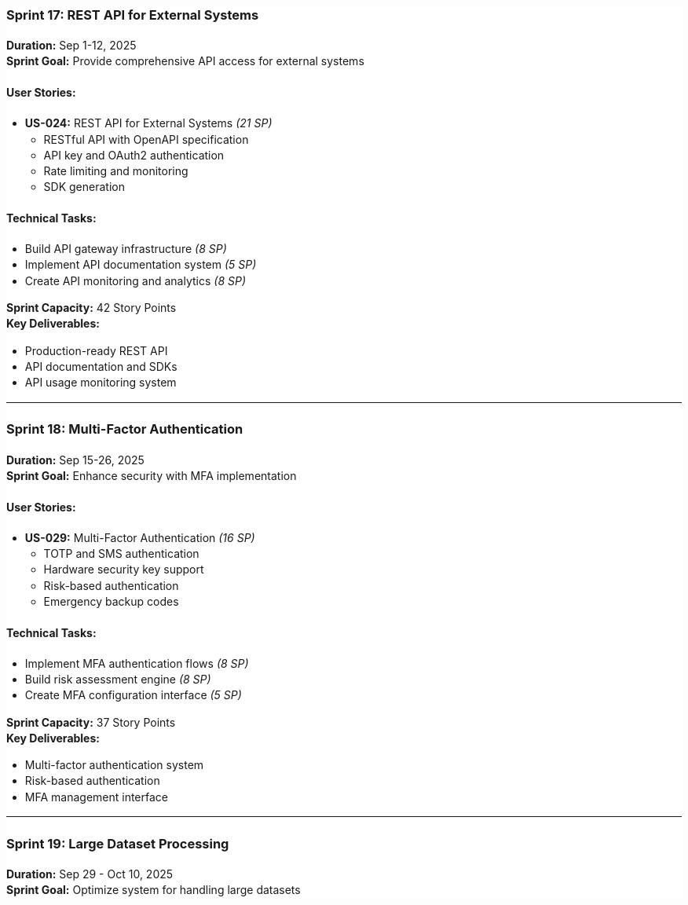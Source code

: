 
### Sprint 17: REST API for External Systems
**Duration:** Sep 1-12, 2025  
**Sprint Goal:** Provide comprehensive API access for external systems

#### User Stories:
- **US-024:** REST API for External Systems *(21 SP)*
  - RESTful API with OpenAPI specification
  - API key and OAuth2 authentication
  - Rate limiting and monitoring
  - SDK generation

#### Technical Tasks:
- Build API gateway infrastructure *(8 SP)*
- Implement API documentation system *(5 SP)*
- Create API monitoring and analytics *(8 SP)*

**Sprint Capacity:** 42 Story Points  
**Key Deliverables:**
- Production-ready REST API
- API documentation and SDKs
- API usage monitoring system

---

### Sprint 18: Multi-Factor Authentication
**Duration:** Sep 15-26, 2025  
**Sprint Goal:** Enhance security with MFA implementation

#### User Stories:
- **US-029:** Multi-Factor Authentication *(16 SP)*
  - TOTP and SMS authentication
  - Hardware security key support
  - Risk-based authentication
  - Emergency backup codes

#### Technical Tasks:
- Implement MFA authentication flows *(8 SP)*
- Build risk assessment engine *(8 SP)*
- Create MFA configuration interface *(5 SP)*

**Sprint Capacity:** 37 Story Points  
**Key Deliverables:**
- Multi-factor authentication system
- Risk-based authentication
- MFA management interface

---

### Sprint 19: Large Dataset Processing
**Duration:** Sep 29 - Oct 10, 2025  
**Sprint Goal:** Optimize system for handling large datasets

